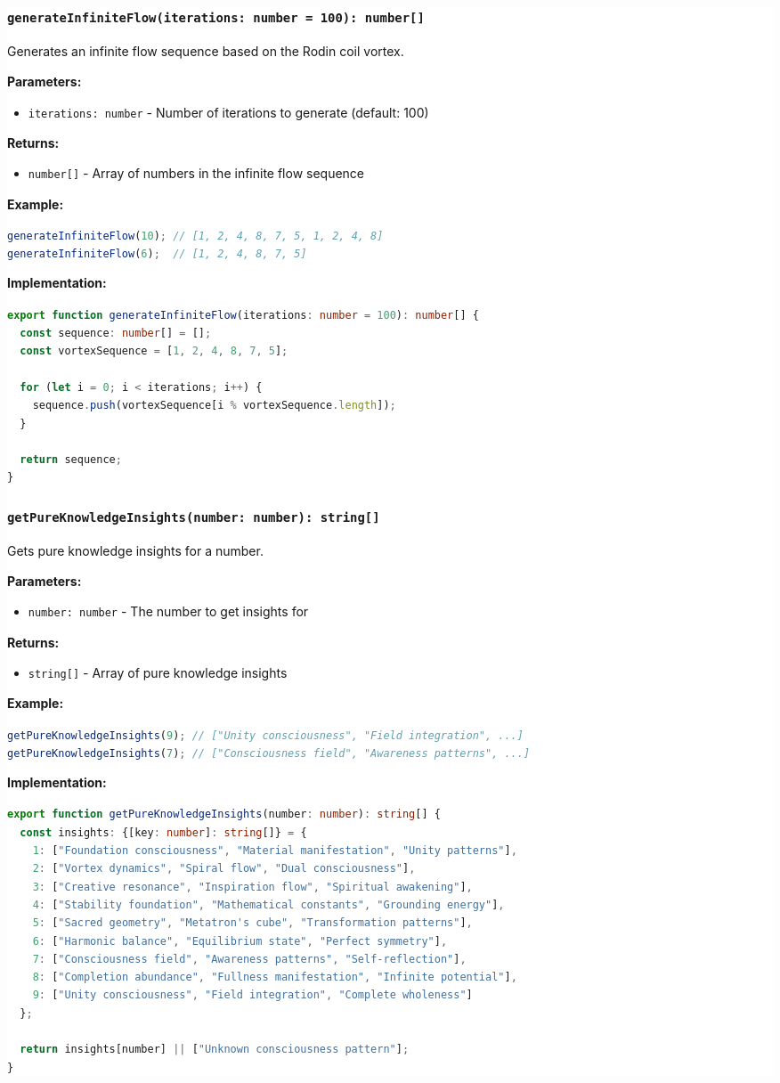 ### `generateInfiniteFlow(iterations: number = 100): number[]`

Generates an infinite flow sequence based on the Rodin coil vortex.

**Parameters:**
- `iterations: number` - Number of iterations to generate (default: 100)

**Returns:**
- `number[]` - Array of numbers in the infinite flow sequence

**Example:**
```typescript
generateInfiniteFlow(10); // [1, 2, 4, 8, 7, 5, 1, 2, 4, 8]
generateInfiniteFlow(6);  // [1, 2, 4, 8, 7, 5]
```

**Implementation:**
```typescript
export function generateInfiniteFlow(iterations: number = 100): number[] {
  const sequence: number[] = [];
  const vortexSequence = [1, 2, 4, 8, 7, 5];
  
  for (let i = 0; i < iterations; i++) {
    sequence.push(vortexSequence[i % vortexSequence.length]);
  }
  
  return sequence;
}
```

### `getPureKnowledgeInsights(number: number): string[]`

Gets pure knowledge insights for a number.

**Parameters:**
- `number: number` - The number to get insights for

**Returns:**
- `string[]` - Array of pure knowledge insights

**Example:**
```typescript
getPureKnowledgeInsights(9); // ["Unity consciousness", "Field integration", ...]
getPureKnowledgeInsights(7); // ["Consciousness field", "Awareness patterns", ...]
```

**Implementation:**
```typescript
export function getPureKnowledgeInsights(number: number): string[] {
  const insights: {[key: number]: string[]} = {
    1: ["Foundation consciousness", "Material manifestation", "Unity patterns"],
    2: ["Vortex dynamics", "Spiral flow", "Dual consciousness"],
    3: ["Creative resonance", "Inspiration flow", "Spiritual awakening"],
    4: ["Stability foundation", "Mathematical constants", "Grounding energy"],
    5: ["Sacred geometry", "Metatron's cube", "Transformation patterns"],
    6: ["Harmonic balance", "Equilibrium state", "Perfect symmetry"],
    7: ["Consciousness field", "Awareness patterns", "Self-reflection"],
    8: ["Completion abundance", "Fullness manifestation", "Infinite potential"],
    9: ["Unity consciousness", "Field integration", "Complete wholeness"]
  };
  
  return insights[number] || ["Unknown consciousness pattern"];
}
```
